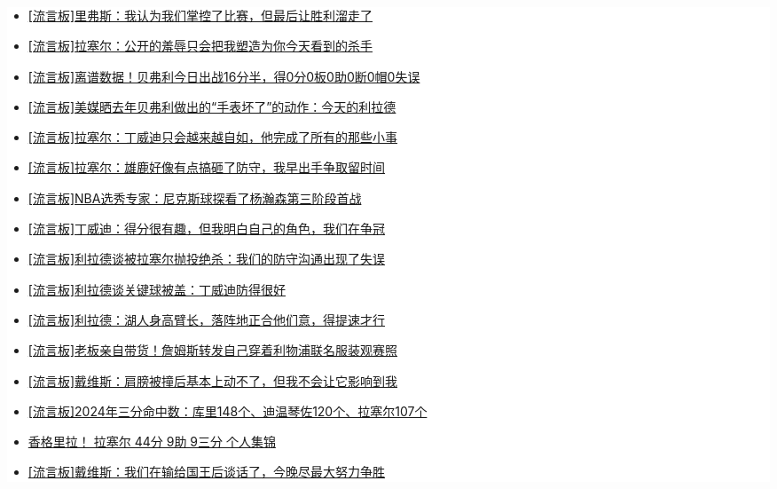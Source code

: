 + [[流言板]里弗斯：我认为我们掌控了比赛，但最后让胜利溜走了](https://bbs.hupu.com/625167119.html)

+ [[流言板]拉塞尔：公开的羞辱只会把我塑造为你今天看到的杀手](https://bbs.hupu.com/625168640.html)

+ [[流言板]离谱数据！贝弗利今日出战16分半，得0分0板0助0断0帽0失误](https://bbs.hupu.com/625168863.html)

+ [[流言板]美媒晒去年贝弗利做出的“手表坏了”的动作：今天的利拉德](https://bbs.hupu.com/625168827.html)

+ [[流言板]拉塞尔：丁威迪只会越来越自如，他完成了所有的那些小事](https://bbs.hupu.com/625168507.html)

+ [[流言板]拉塞尔：雄鹿好像有点搞砸了防守，我早出手争取留时间](https://bbs.hupu.com/625168237.html)

+ [[流言板]NBA选秀专家：尼克斯球探看了杨瀚森第三阶段首战](https://bbs.hupu.com/625167328.html)

+ [[流言板]丁威迪：得分很有趣，但我明白自己的角色，我们在争冠](https://bbs.hupu.com/625169310.html)

+ [[流言板]利拉德谈被拉塞尔抛投绝杀：我们的防守沟通出现了失误](https://bbs.hupu.com/625168583.html)

+ [[流言板]利拉德谈关键球被盖：丁威迪防得很好](https://bbs.hupu.com/625168502.html)

+ [[流言板]利拉德：湖人身高臂长，落阵地正合他们意，得提速才行](https://bbs.hupu.com/625168389.html)

+ [[流言板]老板亲自带货！詹姆斯转发自己穿着利物浦联名服装观赛照](https://bbs.hupu.com/625170190.html)

+ [[流言板]戴维斯：肩膀被撞后基本上动不了，但我不会让它影响到我](https://bbs.hupu.com/625170450.html)

+ [[流言板]2024年三分命中数：库里148个、迪温琴佐120个、拉塞尔107个](https://bbs.hupu.com/625170141.html)

+ [香格里拉！ 拉塞尔 44分 9助 9三分  个人集锦](https://bbs.hupu.com/625165164.html)

+ [[流言板]戴维斯：我们在输给国王后谈话了，今晚尽最大努力争胜](https://bbs.hupu.com/625170866.html)

